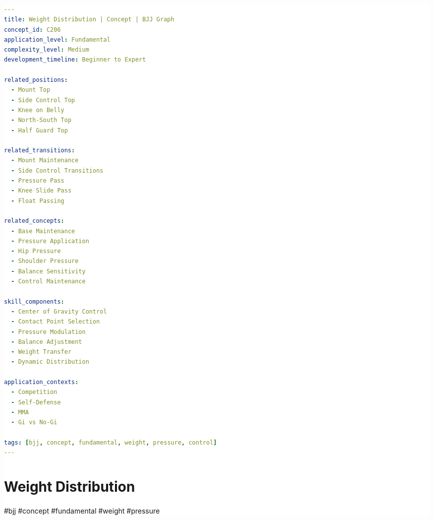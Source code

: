 ```yaml
---
title: Weight Distribution | Concept | BJJ Graph
concept_id: C206
application_level: Fundamental
complexity_level: Medium
development_timeline: Beginner to Expert

related_positions:
  - Mount Top
  - Side Control Top
  - Knee on Belly
  - North-South Top
  - Half Guard Top

related_transitions:
  - Mount Maintenance
  - Side Control Transitions
  - Pressure Pass
  - Knee Slide Pass
  - Float Passing

related_concepts:
  - Base Maintenance
  - Pressure Application
  - Hip Pressure
  - Shoulder Pressure
  - Balance Sensitivity
  - Control Maintenance

skill_components:
  - Center of Gravity Control
  - Contact Point Selection
  - Pressure Modulation
  - Balance Adjustment
  - Weight Transfer
  - Dynamic Distribution

application_contexts:
  - Competition
  - Self-Defense
  - MMA
  - Gi vs No-Gi

tags: [bjj, concept, fundamental, weight, pressure, control]
---
```


# Weight Distribution
#bjj #concept #fundamental #weight #pressure
